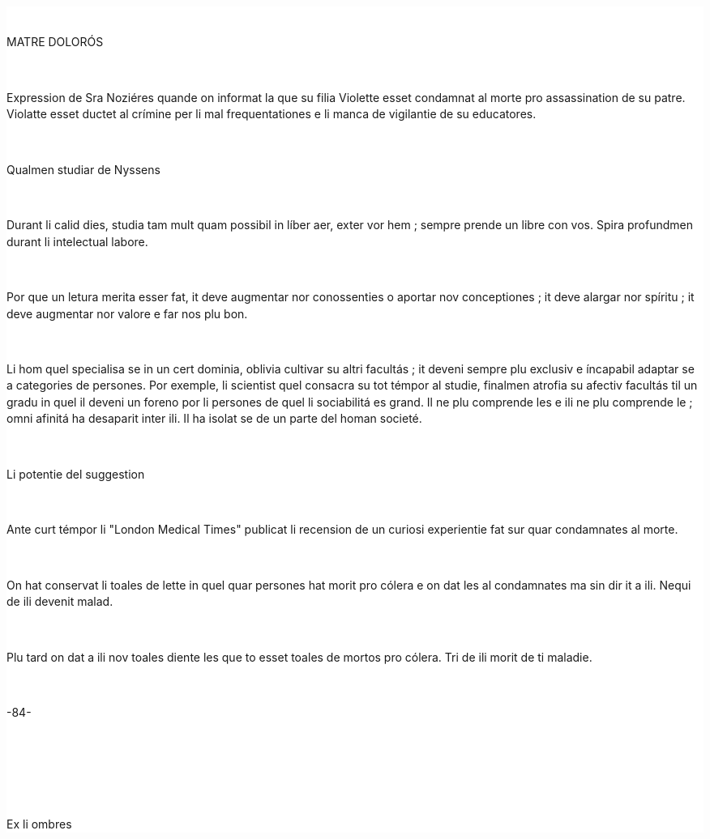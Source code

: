  

MATRE DOLORÓS 

 

Expression de Sra Noziéres quande on informat la que su filia Violette
esset condamnat al morte pro assassination de su patre. Violatte esset
ductet al crímine per li mal frequentationes e li manca de vigilantie de
su educatores. 

 

Qualmen studiar de Nyssens 

 

Durant li calid dies, studia tam mult quam possibil in líber aer, exter
vor hem ; sempre prende un libre con vos. Spira profundmen durant li
intelectual labore. 

 

Por que un letura merita esser fat, it deve augmentar nor conossenties o
aportar nov conceptiones ; it deve alargar nor spíritu ; it deve
augmentar nor valore e far nos plu bon. 

 

Li hom quel specialisa se in un cert dominia, oblivia cultivar su altri
facultás ; it deveni sempre plu exclusiv e íncapabil adaptar se a
categories de persones. Por exemple, li scientist quel consacra su tot
témpor al studie, finalmen atrofia su afectiv facultás til un gradu in
quel il deveni un foreno por li persones de quel li sociabilitá es
grand. Il ne plu comprende les e ili ne plu comprende le ; omni afinitá
ha desaparit inter ili. Il ha isolat se de un parte del homan societé. 

 

Li potentie del suggestion 

 

Ante curt témpor li \"London Medical Times\" publicat li recension de un
curiosi experientie fat sur quar condamnates al morte. 

 

On hat conservat li toales de lette in quel quar persones hat morit pro
cólera e on dat les al condamnates ma sin dir it a ili. Nequi de ili
devenit malad. 

 

Plu tard on dat a ili nov toales diente les que to esset toales de
mortos pro cólera. Tri de ili morit de ti maladie. 

 

-84-

 

 

 

Ex li ombres 
